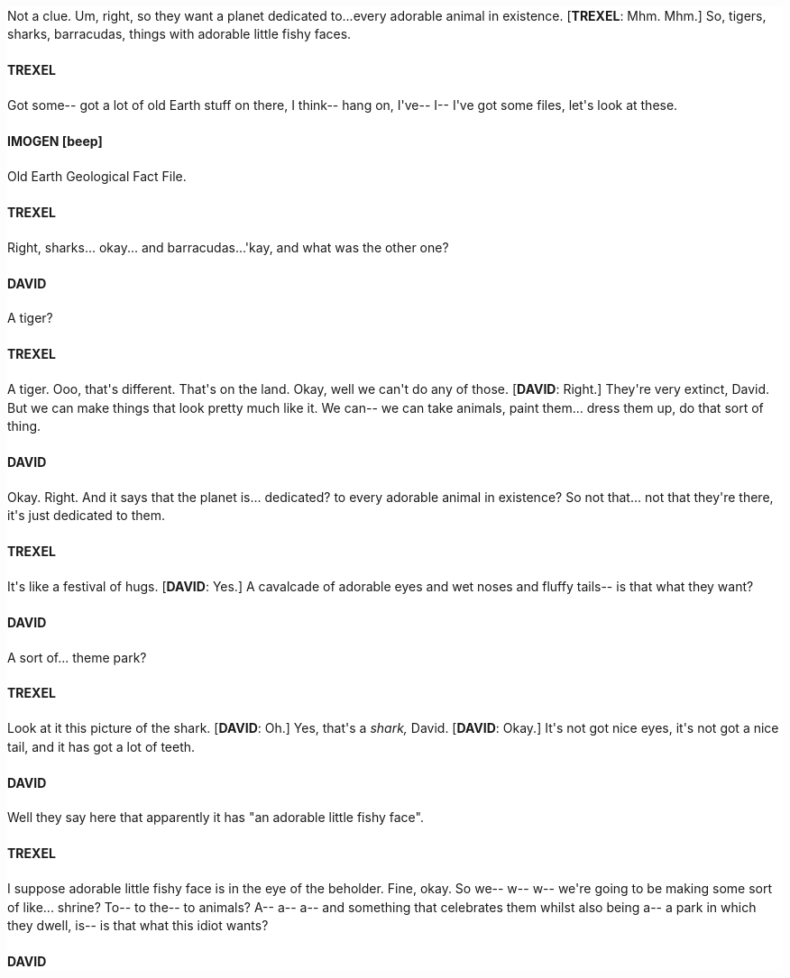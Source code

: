 Not a clue. Um, right, so they want a planet dedicated to...every adorable animal in existence. [__TREXEL__: Mhm. Mhm.] So, tigers, sharks, barracudas, things with adorable little fishy faces.

#### TREXEL

Got some-- got a lot of old Earth stuff on there, I think-- hang on, I've-- I-- I've got some files, let's look at these.

#### IMOGEN [beep]

Old Earth Geological Fact File.

#### TREXEL

Right, sharks... okay... and barracudas...'kay, and what was the other one?

#### DAVID

A tiger?

#### TREXEL

A tiger. Ooo, that's different. That's on the land. Okay, well we can't do any of those. [__DAVID__: Right.] They're very extinct, David. But we can make things that look pretty much like it. We can-- we can take animals, paint them... dress them up, do that sort of thing.

#### DAVID

Okay. Right. And it says that the planet is... dedicated? to every adorable animal in existence? So not that... not that they're there, it's just dedicated to them.

#### TREXEL

It's like a festival of hugs. [__DAVID__: Yes.] A cavalcade of adorable eyes and wet noses and fluffy tails-- is that what they want?

#### DAVID

A sort of... theme park?

#### TREXEL

Look at it this picture of the shark. [__DAVID__: Oh.] Yes, that's a *shark,* David. [__DAVID__: Okay.] It's not got nice eyes, it's not got a nice tail, and it has got a lot of teeth.

#### DAVID

Well they say here that apparently it has "an adorable little fishy face".

#### TREXEL

I suppose adorable little fishy face is in the eye of the beholder. Fine, okay. So we-- w-- w-- we're going to be making some sort of like... shrine? To-- to the-- to animals? A-- a-- a-- and something that celebrates them whilst also being a-- a park in which they dwell, is-- is that what this idiot wants?

#### DAVID
